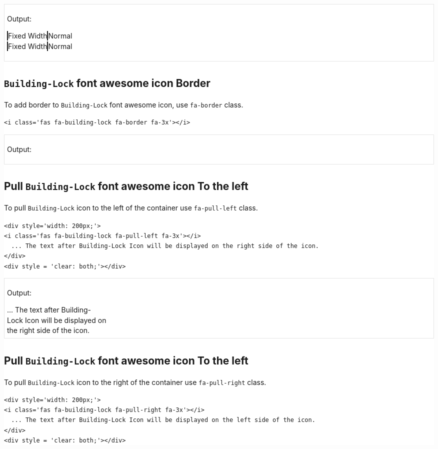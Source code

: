 <div style='border:1px solid rgba(0,0,0,.1);margin-bottom:10px;padding:5px;'>
<p>Output:</p>


<i style='border:1px solid;' class='fas fa-building-lock fa-fw fa-3x'></i>Fixed Width<i style='border:1px solid;' class='fas fa-building-lock fa-3x'></i>Normal<br/>
<i style='border:1px solid;' class='fas fa-home fa-fw fa-3x'></i>Fixed Width<i style='border:1px solid;' class='fas fa-home fa-3x'></i>Normal<br/>

</div>

## `Building-Lock` font awesome icon Border
To add border to `Building-Lock` font awesome icon, use `fa-border` class.
```
<i class='fas fa-building-lock fa-border fa-3x'></i>
```

<div style='border:1px solid rgba(0,0,0,.1);margin-bottom:10px;padding:5px;'>
<p>Output:</p>


<i class='fas fa-building-lock fa-border fa-3x'></i>
</div>

## Pull `Building-Lock` font awesome icon To the left
To pull `Building-Lock` icon to the left of the container use `fa-pull-left` class.
```
<div style='width: 200px;'>
<i class='fas fa-building-lock fa-pull-left fa-3x'></i>
  ... The text after Building-Lock Icon will be displayed on the right side of the icon.
</div>
<div style = 'clear: both;'></div>
```

<div style='border:1px solid rgba(0,0,0,.1);margin-bottom:10px;padding:5px;'>
<p>Output:</p>


<div style='width: 200px;'>
<i class='fas fa-building-lock fa-pull-left fa-3x'></i>
  ... The text after Building-Lock Icon will be displayed on the right side of the icon.
</div>
<div style = 'clear: both;'></div>
</div>

## Pull `Building-Lock` font awesome icon To the left
To pull `Building-Lock` icon to the right of the container use `fa-pull-right` class.
```
<div style='width: 200px;'>
<i class='fas fa-building-lock fa-pull-right fa-3x'></i>
  ... The text after Building-Lock Icon will be displayed on the left side of the icon.
</div>
<div style = 'clear: both;'></div>
```
